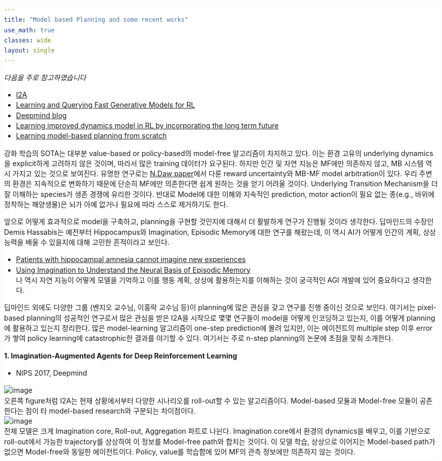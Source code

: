 ```yaml
---
title: "Model based Planning and some recent works"
use_math: true
classes: wide
layout: single
---
```


*다음을 주로 참고하였습니다*  
- [I2A](https://arxiv.org/abs/1707.06203)
- [Learning and Querying Fast Generative Models for RL](https://arxiv.org/abs/1802.03006)
- [Deepmind blog](https://deepmind.com/blog/agents-imagine-and-plan/)
- [Learning improved dynamics model in RL by incorporating the long term future](https://arxiv.org/abs/1903.01599)
- [Learning model-based planning from scratch](https://arxiv.org/abs/1707.06170)  

강화 학습의 SOTA는 대부분 value-based or policy-based의 model-free 알고리즘이 차지하고 있다. 
이는 환경 고유의 underlying dynamics을 explicit하게 고려하지 않은 것이며, 따라서 많은 training 데이터가 요구된다. 
하지만 인간 및 자연 지능은 MF에만 의존하지 않고, MB 시스템 역시 가지고 있는 것으로 보여진다. 
유명한 연구로는 [N.Daw paper](http://www.princeton.edu/~ndaw/dnd05.pdf)에서 다룬 reward uncertainty와 MB-MF model arbitration이 있다. 
우리 주변의 환경은 지속적으로 변화하기 때문에 단순히 MF에만 의존한다면 쉽게 원하는 것을 얻기 어려울 것이다. Underlying Transition Mechanism을 
더 잘 이해하는 species가 생존 경쟁에 유리한 것이다. 
반대로 Model에 대한 이해와 지속적인 prediction, motor action이 필요 없는 종(e.g., 바위에 정착하는 해양생물)은 
뇌가 아예 없거나 필요에 따라 스스로 제거하기도 한다.
  
앞으로 어떻게 효과적으로 model을 구축하고, planning을 구현할 것인지에 대해서 더 활발하게 연구가 진행될 것이라 생각한다. 
딥마인드의 수장인 Demis Hassabis는 예전부터 Hippocampus와 Imagination, Episodic Memory에 대한 연구를 해왔는데, 
이 역시 AI가 어떻게 인간의 계획, 상상 능력을 배울 수 있을지에 대해 고민한 흔적이라고 보인다.
- [Patients with hippocampal amnesia cannot imagine new experiences](https://www.pnas.org/content/104/5/1726)
- [Using Imagination to Understand the Neural Basis of Episodic Memory](http://www.jneurosci.org/content/27/52/14365)  
나 역시 자연 지능이 어떻게 모델을 기억하고 이를 행동 계획, 상상에 활용하는지를 이해하는 것이 궁극적인 AGI 개발에 있어 중요하다고 생각한다. 

딥마인드 외에도 다양한 그룹 (벤지오 교수님, 이홍락 교수님 등)이 planning에 많은 관심을 갖고 연구를 진행 중이신 것으로 보인다.
여기서는 pixel-based planning의 성공적인 연구로서 많은 관심을 받은 I2A을 시작으로 
몇몇 연구들이 model을 어떻게 인코딩하고 있는지, 이를 어떻게 planning에 활용하고 있는지 정리한다. 
많은 model-learning 알고리즘이 one-step prediction에 몰려 있지만, 이는 에이전트의 multiple step 이후 error가 쌓여 
policy learning에 catastrophic한 결과를 야기할 수 있다. 여기서는 주로 n-step planning의 논문에 초점을 맞춰 소개한다.   
  
**1. Imagination-Augmented Agents for Deep Reinforcement Learning**
- NIPS 2017, Deepmind  

![image](https://user-images.githubusercontent.com/46081019/57821375-45863300-77cb-11e9-954d-30671d7fd6c2.png)  
오른쪽 figure처럼 I2A는 현재 상황에서부터 다양한 시나리오를 roll-out할 수 있는 알고리즘이다. 
Model-based 모듈과 Model-free 모듈이 공존한다는 점이 타 model-based research와 구분되는 차이점이다.  
![image](https://user-images.githubusercontent.com/46081019/57821660-42d80d80-77cc-11e9-940f-407cf5535b4a.png)  
전체 모델은 크게 Imagination core, Roll-out, Aggregation 파트로 나뉜다. 
Imagination core에서 환경의 dynamics을 배우고, 이를 기반으로 roll-out에서 가능한 trajectory를 상상하여 이 정보를 Model-free path와 
합치는 것이다. 이 모델 학습, 상상으로 이어지는 Model-based path가 없으면 Model-free와 동일한 에이전트이다. 
Policy, value를 학습함에 있어 MF의 관측 정보에만 의존하지 않는 것이다. 
  